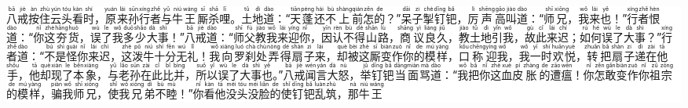 <ruby>八<rt>bā</rt></ruby><ruby>戒<rt>jiè</rt></ruby><ruby>按<rt>àn</rt></ruby><ruby>住<rt>zhù</rt></ruby><ruby>云<rt>yún</rt></ruby><ruby>头<rt>tóu</rt></ruby><ruby>看<rt>kàn</rt></ruby><ruby>时<rt>shí</rt></ruby>，<ruby>原<rt>yuán</rt></ruby><ruby>来<rt>lái</rt></ruby><ruby>孙<rt>sūn</rt></ruby><ruby>行<rt>xíng</rt></ruby><ruby>者<rt>zhě</rt></ruby><ruby>与<rt>yǔ</rt></ruby><ruby>牛<rt>niú</rt></ruby><ruby>王<rt>wáng</rt></ruby><ruby>厮<rt>sī</rt></ruby><ruby>杀<rt>shā</rt></ruby><ruby>哩<rt>lī</rt></ruby>。<ruby>土<rt>tǔ</rt></ruby><ruby>地<rt>dì</rt></ruby><ruby>道<rt>dào</rt></ruby>：“<ruby>天<rt>tiān</rt></ruby><ruby>蓬<rt>péng</rt></ruby><ruby>还<rt>hái</rt></ruby><ruby>不<rt>bù</rt></ruby><ruby>上<rt>shàng</rt></ruby><ruby>前<rt>qián</rt></ruby><ruby>怎<rt>zěn</rt></ruby><ruby>的<rt>de</rt></ruby>？”<ruby>呆<rt>dāi</rt></ruby><ruby>子<rt>zi</rt></ruby><ruby>掣<rt>chè</rt></ruby><ruby>钉<rt>dīng</rt></ruby><ruby>钯<rt>bǎ</rt></ruby>，<ruby>厉<rt>lì</rt></ruby><ruby>声<rt>shēng</rt></ruby><ruby>高<rt>gāo</rt></ruby><ruby>叫<rt>jiào</rt></ruby><ruby>道<rt>dào</rt></ruby>：“<ruby>师<rt>shī</rt></ruby><ruby>兄<rt>xiōng</rt></ruby>，<ruby>我<rt>wǒ</rt></ruby><ruby>来<rt>lái</rt></ruby><ruby>也<rt>yě</rt></ruby>！”<ruby>行<rt>xíng</rt></ruby><ruby>者<rt>zhě</rt></ruby><ruby>恨<rt>hèn</rt></ruby><ruby>道<rt>dào</rt></ruby>：“<ruby>你<rt>nǐ</rt></ruby><ruby>这<rt>zhè</rt></ruby><ruby>夯<rt>hāng</rt></ruby><ruby>货<rt>huò</rt></ruby>，<ruby>误<rt>wù</rt></ruby><ruby>了<rt>le</rt></ruby><ruby>我<rt>wǒ</rt></ruby><ruby>多<rt>duō</rt></ruby><ruby>少<rt>shǎo</rt></ruby><ruby>大<rt>dà</rt></ruby><ruby>事<rt>shì</rt></ruby>！”<ruby>八<rt>bā</rt></ruby><ruby>戒<rt>jiè</rt></ruby><ruby>道<rt>dào</rt></ruby>：“<ruby>师<rt>shī</rt></ruby><ruby>父<rt>fù</rt></ruby><ruby>教<rt>jiào</rt></ruby><ruby>我<rt>wǒ</rt></ruby><ruby>来<rt>lái</rt></ruby><ruby>迎<rt>yíng</rt></ruby><ruby>你<rt>nǐ</rt></ruby>，<ruby>因<rt>yīn</rt></ruby><ruby>认<rt>rèn</rt></ruby><ruby>不<rt>bù</rt></ruby><ruby>得<rt>dé</rt></ruby><ruby>山<rt>shān</rt></ruby><ruby>路<rt>lù</rt></ruby>，<ruby>商<rt>shāng</rt></ruby><ruby>议<rt>yì</rt></ruby><ruby>良<rt>liáng</rt></ruby><ruby>久<rt>jiǔ</rt></ruby>，<ruby>教<rt>jiào</rt></ruby><ruby>土<rt>tǔ</rt></ruby><ruby>地<rt>dì</rt></ruby><ruby>引<rt>yǐn</rt></ruby><ruby>我<rt>wǒ</rt></ruby>，<ruby>故<rt>gù</rt></ruby><ruby>此<rt>cǐ</rt></ruby><ruby>来<rt>lái</rt></ruby><ruby>迟<rt>chí</rt></ruby>；<ruby>如<rt>rú</rt></ruby><ruby>何<rt>hé</rt></ruby><ruby>误<rt>wù</rt></ruby><ruby>了<rt>le</rt></ruby><ruby>大<rt>dà</rt></ruby><ruby>事<rt>shì</rt></ruby>？”<ruby>行<rt>xíng</rt></ruby><ruby>者<rt>zhě</rt></ruby><ruby>道<rt>dào</rt></ruby>：“<ruby>不<rt>bú</rt></ruby><ruby>是<rt>shì</rt></ruby><ruby>怪<rt>guài</rt></ruby><ruby>你<rt>nǐ</rt></ruby><ruby>来<rt>lái</rt></ruby><ruby>迟<rt>chí</rt></ruby>，<ruby>这<rt>zhè</rt></ruby><ruby>泼<rt>pō</rt></ruby><ruby>牛<rt>niú</rt></ruby><ruby>十<rt>shí</rt></ruby><ruby>分<rt>fēn</rt></ruby><ruby>无<rt>wú</rt></ruby><ruby>礼<rt>lǐ</rt></ruby>！<ruby>我<rt>wǒ</rt></ruby><ruby>向<rt>xiàng</rt></ruby><ruby>罗<rt>luó</rt></ruby><ruby>刹<rt>chà</rt></ruby><ruby>处<rt>chù</rt></ruby><ruby>弄<rt>nòng</rt></ruby><ruby>得<rt>dé</rt></ruby><ruby>扇<rt>shàn</rt></ruby><ruby>子<rt>zi</rt></ruby><ruby>来<rt>lái</rt></ruby>，<ruby>却<rt>què</rt></ruby><ruby>被<rt>bèi</rt></ruby><ruby>这<rt>zhè</rt></ruby><ruby>厮<rt>sī</rt></ruby><ruby>变<rt>biàn</rt></ruby><ruby>作<rt>zuò</rt></ruby><ruby>你<rt>nǐ</rt></ruby><ruby>的<rt>de</rt></ruby><ruby>模<rt>mú</rt></ruby><ruby>样<rt>yàng</rt></ruby>，<ruby>口<rt>kǒu</rt></ruby><ruby>称<rt>chēng</rt></ruby><ruby>迎<rt>yíng</rt></ruby><ruby>我<rt>wǒ</rt></ruby>，<ruby>我<rt>wǒ</rt></ruby><ruby>一<rt>yī</rt></ruby><ruby>时<rt>shí</rt></ruby><ruby>欢<rt>huān</rt></ruby><ruby>悦<rt>yuè</rt></ruby>，<ruby>转<rt>zhuǎn</rt></ruby><ruby>把<rt>bǎ</rt></ruby><ruby>扇<rt>shàn</rt></ruby><ruby>子<rt>zi</rt></ruby><ruby>递<rt>dì</rt></ruby><ruby>在<rt>zài</rt></ruby><ruby>他<rt>tā</rt></ruby><ruby>手<rt>shǒu</rt></ruby>，<ruby>他<rt>tā</rt></ruby><ruby>却<rt>què</rt></ruby><ruby>现<rt>xiàn</rt></ruby><ruby>了<rt>le</rt></ruby><ruby>本<rt>běn</rt></ruby><ruby>象<rt>xiàng</rt></ruby>，<ruby>与<rt>yǔ</rt></ruby><ruby>老<rt>lǎo</rt></ruby><ruby>孙<rt>sūn</rt></ruby><ruby>在<rt>zài</rt></ruby><ruby>此<rt>cǐ</rt></ruby><ruby>比<rt>bǐ</rt></ruby><ruby>并<rt>bìng</rt></ruby>，<ruby>所<rt>suǒ</rt></ruby><ruby>以<rt>yǐ</rt></ruby><ruby>误<rt>wù</rt></ruby><ruby>了<rt>le</rt></ruby><ruby>大<rt>dà</rt></ruby><ruby>事<rt>shì</rt></ruby><ruby>也<rt>yě</rt></ruby>。”<ruby>八<rt>bā</rt></ruby><ruby>戒<rt>jiè</rt></ruby><ruby>闻<rt>wén</rt></ruby><ruby>言<rt>yán</rt></ruby><ruby>大<rt>dà</rt></ruby><ruby>怒<rt>nù</rt></ruby>，<ruby>举<rt>jǔ</rt></ruby><ruby>钉<rt>dīng</rt></ruby><ruby>钯<rt>bǎ</rt></ruby><ruby>当<rt>dāng</rt></ruby><ruby>面<rt>miàn</rt></ruby><ruby>骂<rt>mà</rt></ruby><ruby>道<rt>dào</rt></ruby>：“<ruby>我<rt>wǒ</rt></ruby><ruby>把<rt>bǎ</rt></ruby><ruby>你<rt>nǐ</rt></ruby><ruby>这<rt>zhè</rt></ruby><ruby>血<rt>xuè</rt></ruby><ruby>皮<rt>pí</rt></ruby><ruby>胀<rt>zhàng</rt></ruby><ruby>的<rt>de</rt></ruby><ruby>遭<rt>zāo</rt></ruby><ruby>瘟<rt>wēn</rt></ruby>！<ruby>你<rt>nǐ</rt></ruby><ruby>怎<rt>zěn</rt></ruby><ruby>敢<rt>gǎn</rt></ruby><ruby>变<rt>biàn</rt></ruby><ruby>作<rt>zuò</rt></ruby><ruby>你<rt>nǐ</rt></ruby><ruby>祖<rt>zǔ</rt></ruby><ruby>宗<rt>zōng</rt></ruby><ruby>的<rt>de</rt></ruby><ruby>模<rt>mú</rt></ruby><ruby>样<rt>yàng</rt></ruby>，<ruby>骗<rt>piàn</rt></ruby><ruby>我<rt>wǒ</rt></ruby><ruby>师<rt>shī</rt></ruby><ruby>兄<rt>xiōng</rt></ruby>，<ruby>使<rt>shǐ</rt></ruby><ruby>我<rt>wǒ</rt></ruby><ruby>兄<rt>xiōng</rt></ruby><ruby>弟<rt>dì</rt></ruby><ruby>不<rt>bù</rt></ruby><ruby>睦<rt>mù</rt></ruby>！”<ruby>你<rt>nǐ</rt></ruby><ruby>看<rt>kàn</rt></ruby><ruby>他<rt>tā</rt></ruby><ruby>没<rt>méi</rt></ruby><ruby>头<rt>tóu</rt></ruby><ruby>没<rt>méi</rt></ruby><ruby>脸<rt>liǎn</rt></ruby><ruby>的<rt>de</rt></ruby><ruby>使<rt>shǐ</rt></ruby><ruby>钉<rt>dīng</rt></ruby><ruby>钯<rt>bǎ</rt></ruby><ruby>乱<rt>luàn</rt></ruby><ruby>筑<rt>zhù</rt></ruby>，<ruby>那<rt>nà</rt></ruby><ruby>牛<rt>niú</rt></ruby><ruby>王<rt>wáng